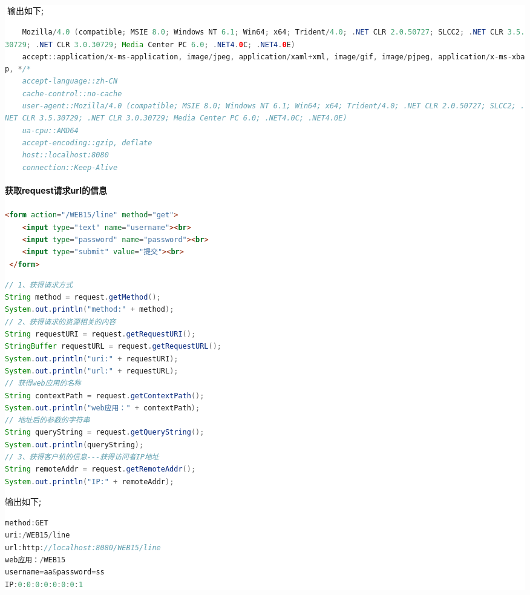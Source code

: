 ​	输出如下;

```java
	Mozilla/4.0 (compatible; MSIE 8.0; Windows NT 6.1; Win64; x64; Trident/4.0; .NET CLR 2.0.50727; SLCC2; .NET CLR 3.5.30729; .NET CLR 3.0.30729; Media Center PC 6.0; .NET4.0C; .NET4.0E) 
    accept::application/x-ms-application, image/jpeg, application/xaml+xml, image/gif, image/pjpeg, application/x-ms-xbap, */*
    accept-language::zh-CN 
    cache-control::no-cache 
    user-agent::Mozilla/4.0 (compatible; MSIE 8.0; Windows NT 6.1; Win64; x64; Trident/4.0; .NET CLR 2.0.50727; SLCC2; .NET CLR 3.5.30729; .NET CLR 3.0.30729; Media Center PC 6.0; .NET4.0C; .NET4.0E) 
    ua-cpu::AMD64 
    accept-encoding::gzip, deflate 
    host::localhost:8080 
    connection::Keep-Alive
```

#### 获取request请求url的信息

```html
<form action="/WEB15/line" method="get"> 
    <input type="text" name="username"><br> 
    <input type="password" name="password"><br> 
    <input type="submit" value="提交"><br> 
 </form>

```

```java
// 1、获得请求方式 
String method = request.getMethod(); 
System.out.println("method:" + method); 
// 2、获得请求的资源相关的内容 
String requestURI = request.getRequestURI(); 
StringBuffer requestURL = request.getRequestURL(); 
System.out.println("uri:" + requestURI); 
System.out.println("url:" + requestURL); 
// 获得web应用的名称 
String contextPath = request.getContextPath(); 
System.out.println("web应用：" + contextPath); 
// 地址后的参数的字符串 
String queryString = request.getQueryString(); 
System.out.println(queryString); 
// 3、获得客户机的信息---获得访问者IP地址 
String remoteAddr = request.getRemoteAddr(); 
System.out.println("IP:" + remoteAddr);
```

输出如下;

```java
method:GET
uri:/WEB15/line
url:http://localhost:8080/WEB15/line
web应用：/WEB15
username=aa&password=ss
IP:0:0:0:0:0:0:0:1
```
